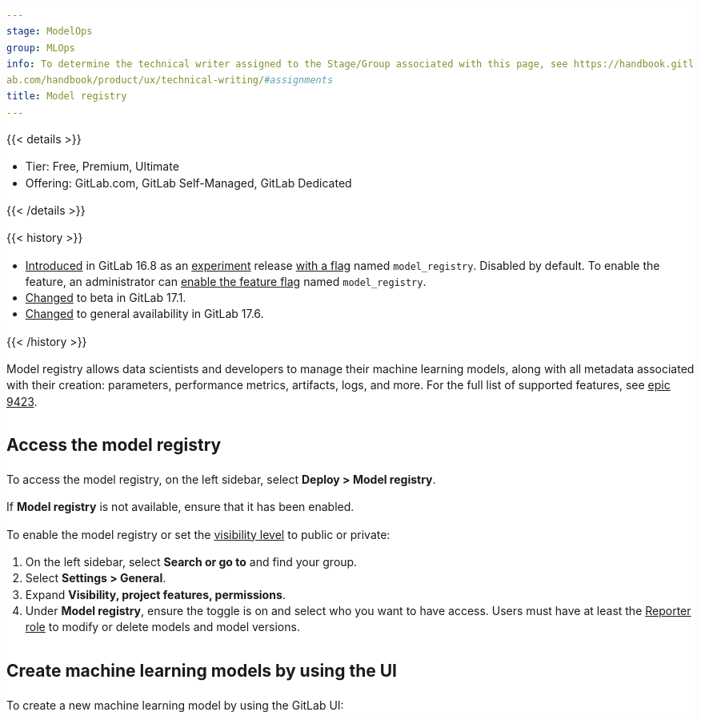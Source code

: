 ```yaml
---
stage: ModelOps
group: MLOps
info: To determine the technical writer assigned to the Stage/Group associated with this page, see https://handbook.gitlab.com/handbook/product/ux/technical-writing/#assignments
title: Model registry
---
```


{{< details >}}

- Tier: Free, Premium, Ultimate
- Offering: GitLab.com, GitLab Self-Managed, GitLab Dedicated

{{< /details >}}

{{< history >}}

- [Introduced](https://gitlab.com/groups/gitlab-org/-/epics/9423) in GitLab 16.8 as an [experiment](../../../../policy/development_stages_support.md#experiment) release [with a flag](../../../../administration/feature_flags.md) named `model_registry`. Disabled by default. To enable the feature, an administrator can [enable the feature flag](../../../../administration/feature_flags.md) named `model_registry`.
- [Changed](https://gitlab.com/groups/gitlab-org/-/epics/9423) to beta in GitLab 17.1.
- [Changed](https://gitlab.com/groups/gitlab-org/-/epics/14998) to general availability in GitLab 17.6.

{{< /history >}}

Model registry allows data scientists and developers to manage their machine learning
models, along with all metadata associated with their creation: parameters, performance
metrics, artifacts, logs, and more. For the full list of supported features,
see [epic 9423](https://gitlab.com/groups/gitlab-org/-/epics/9423).

## Access the model registry

To access the model registry, on the left sidebar, select **Deploy > Model registry**.

If **Model registry** is not available, ensure that it has been enabled.

To enable the model registry or set the [visibility level](../../../public_access.md) to public or private:

1. On the left sidebar, select **Search or go to** and find your group.
1. Select **Settings > General**.
1. Expand **Visibility, project features, permissions**.
1. Under **Model registry**, ensure the toggle is on and select who you want to have access.
   Users must have
at least the [Reporter role](../../../permissions.md#roles) to modify or delete models and model versions.

## Create machine learning models by using the UI

To create a new machine learning model by using the GitLab UI:
